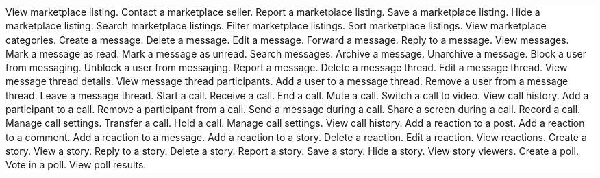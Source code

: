 View marketplace listing.
Contact a marketplace seller.
Report a marketplace listing.
Save a marketplace listing.
Hide a marketplace listing.
Search marketplace listings.
Filter marketplace listings.
Sort marketplace listings.
View marketplace categories.
Create a message.
Delete a message.
Edit a message.
Forward a message.
Reply to a message.
View messages.
Mark a message as read.
Mark a message as unread.
Search messages.
Archive a message.
Unarchive a message.
Block a user from messaging.
Unblock a user from messaging.
Report a message.
Delete a message thread.
Edit a message thread.
View message thread details.
View message thread participants.
Add a user to a message thread.
Remove a user from a message thread.
Leave a message thread.
Start a call.
Receive a call.
End a call.
Mute a call.
Switch a call to video.
View call history.
Add a participant to a call.
Remove a participant from a call.
Send a message during a call.
Share a screen during a call.
Record a call.
Manage call settings.
Transfer a call.
Hold a call.
Manage call settings.
View call history.
Add a reaction to a post.
Add a reaction to a comment.
Add a reaction to a message.
Add a reaction to a story.
Delete a reaction.
Edit a reaction.
View reactions.
Create a story.
View a story.
Reply to a story.
Delete a story.
Report a story.
Save a story.
Hide a story.
View story viewers.
Create a poll.
Vote in a poll.
View poll results.